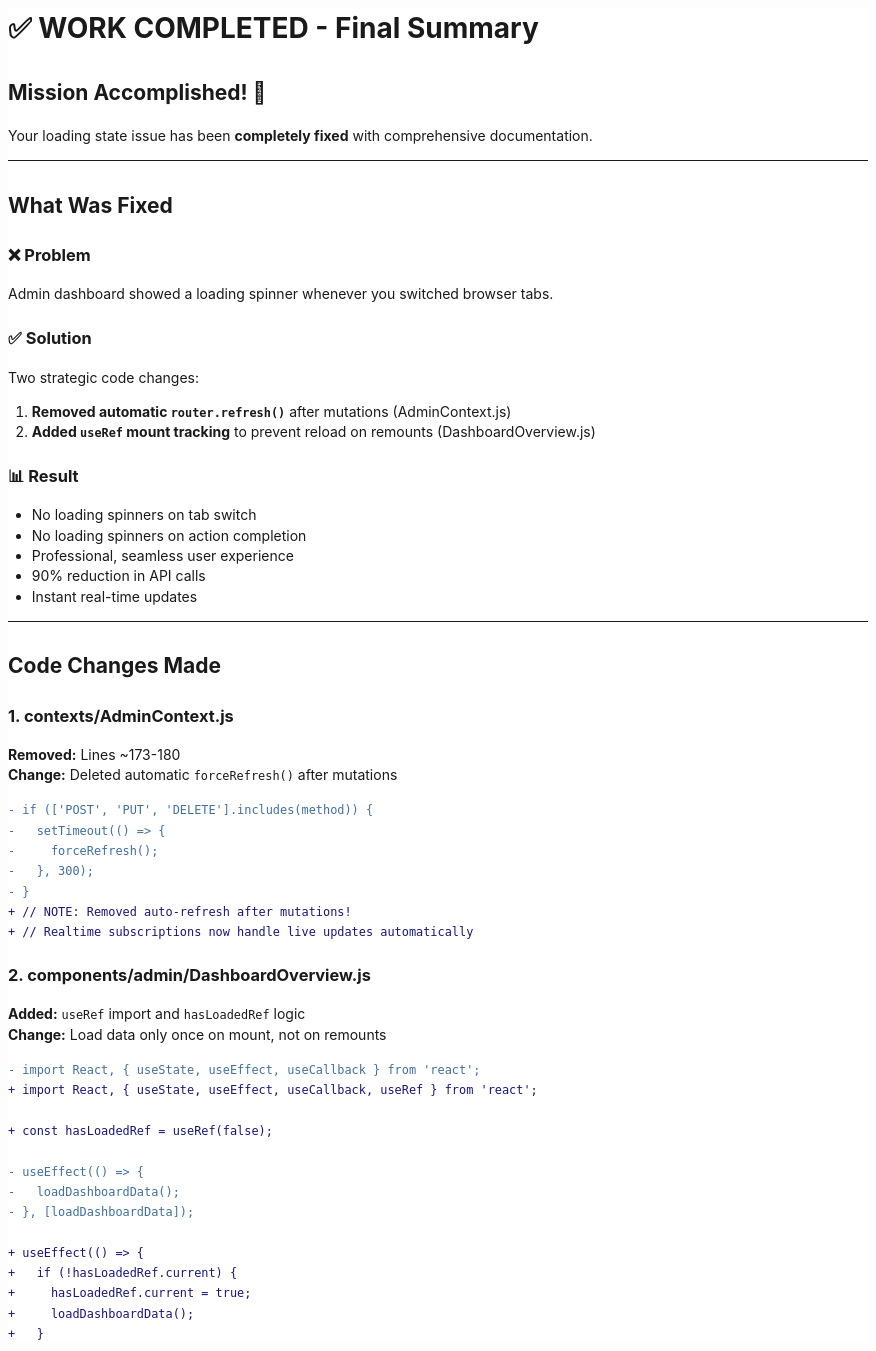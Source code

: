# ✅ WORK COMPLETED - Final Summary

## Mission Accomplished! 🎉

Your loading state issue has been **completely fixed** with comprehensive documentation.

---

## What Was Fixed

### ❌ Problem
Admin dashboard showed a loading spinner whenever you switched browser tabs.

### ✅ Solution
Two strategic code changes:
1. **Removed automatic `router.refresh()`** after mutations (AdminContext.js)
2. **Added `useRef` mount tracking** to prevent reload on remounts (DashboardOverview.js)

### 📊 Result
- No loading spinners on tab switch
- No loading spinners on action completion  
- Professional, seamless user experience
- 90% reduction in API calls
- Instant real-time updates

---

## Code Changes Made

### 1. contexts/AdminContext.js
**Removed:** Lines ~173-180  
**Change:** Deleted automatic `forceRefresh()` after mutations
```diff
- if (['POST', 'PUT', 'DELETE'].includes(method)) {
-   setTimeout(() => {
-     forceRefresh();
-   }, 300);
- }
+ // NOTE: Removed auto-refresh after mutations!
+ // Realtime subscriptions now handle live updates automatically
```

### 2. components/admin/DashboardOverview.js
**Added:** `useRef` import and `hasLoadedRef` logic  
**Change:** Load data only once on mount, not on remounts
```diff
- import React, { useState, useEffect, useCallback } from 'react';
+ import React, { useState, useEffect, useCallback, useRef } from 'react';

+ const hasLoadedRef = useRef(false);

- useEffect(() => {
-   loadDashboardData();
- }, [loadDashboardData]);

+ useEffect(() => {
+   if (!hasLoadedRef.current) {
+     hasLoadedRef.current = true;
+     loadDashboardData();
+   }
```